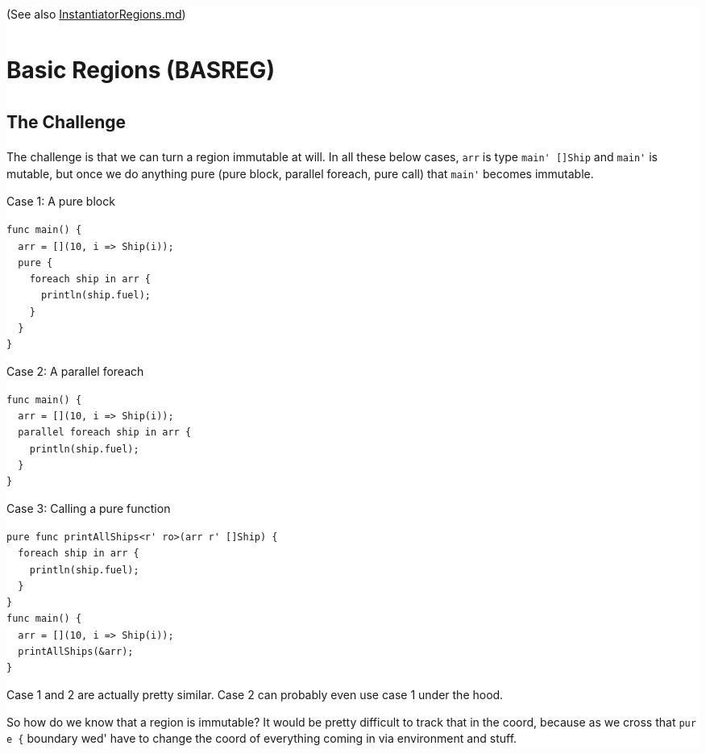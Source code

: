 
(See also [InstantiatorRegions.md](InstantiatorRegions.md))

# Basic Regions (BASREG)

## The Challenge

The challenge is that we can turn a region immutable at will. In all these below cases, `arr` is type `main' []Ship` and `main'` is mutable, but once we do anything pure (pure block, parallel foreach, pure call) that `main'` becomes immutable.

Case 1: A pure block

```
func main() {
  arr = [](10, i => Ship(i));
  pure {
    foreach ship in arr {
      println(ship.fuel);
    }
  }
}
```

Case 2: A parallel foreach

```
func main() {
  arr = [](10, i => Ship(i));
  parallel foreach ship in arr {
    println(ship.fuel);
  }
}
```

Case 3: Calling a pure function

```
pure func printAllShips<r' ro>(arr r' []Ship) {
  foreach ship in arr {
    println(ship.fuel);
  }
}
func main() {
  arr = [](10, i => Ship(i));
  printAllShips(&arr);
}
```

Case 1 and 2 are actually pretty similar. Case 2 can probably even use case 1 under the hood.

So how do we know that a region is immutable? It would be pretty difficult to track that in the coord, because as we cross that `pure {` boundary wed' have to change the coord of everything coming in via environment and stuff.
